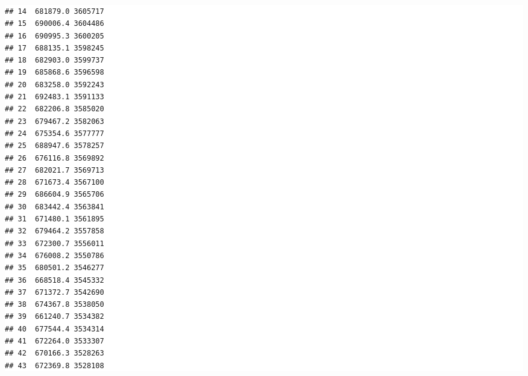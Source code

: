     ## 14  681879.0 3605717
    ## 15  690006.4 3604486
    ## 16  690995.3 3600205
    ## 17  688135.1 3598245
    ## 18  682903.0 3599737
    ## 19  685868.6 3596598
    ## 20  683258.0 3592243
    ## 21  692483.1 3591133
    ## 22  682206.8 3585020
    ## 23  679467.2 3582063
    ## 24  675354.6 3577777
    ## 25  688947.6 3578257
    ## 26  676116.8 3569892
    ## 27  682021.7 3569713
    ## 28  671673.4 3567100
    ## 29  686604.9 3565706
    ## 30  683442.4 3563841
    ## 31  671480.1 3561895
    ## 32  679464.2 3557858
    ## 33  672300.7 3556011
    ## 34  676008.2 3550786
    ## 35  680501.2 3546277
    ## 36  668518.4 3545332
    ## 37  671372.7 3542690
    ## 38  674367.8 3538050
    ## 39  661240.7 3534382
    ## 40  677544.4 3534314
    ## 41  672264.0 3533307
    ## 42  670166.3 3528263
    ## 43  672369.8 3528108